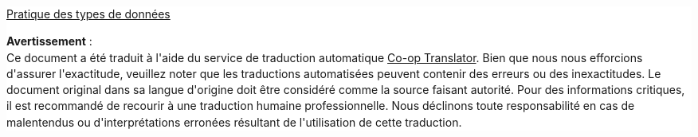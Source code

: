 [Pratique des types de données](assignment.md)

**Avertissement** :  
Ce document a été traduit à l'aide du service de traduction automatique [Co-op Translator](https://github.com/Azure/co-op-translator). Bien que nous nous efforcions d'assurer l'exactitude, veuillez noter que les traductions automatisées peuvent contenir des erreurs ou des inexactitudes. Le document original dans sa langue d'origine doit être considéré comme la source faisant autorité. Pour des informations critiques, il est recommandé de recourir à une traduction humaine professionnelle. Nous déclinons toute responsabilité en cas de malentendus ou d'interprétations erronées résultant de l'utilisation de cette traduction.